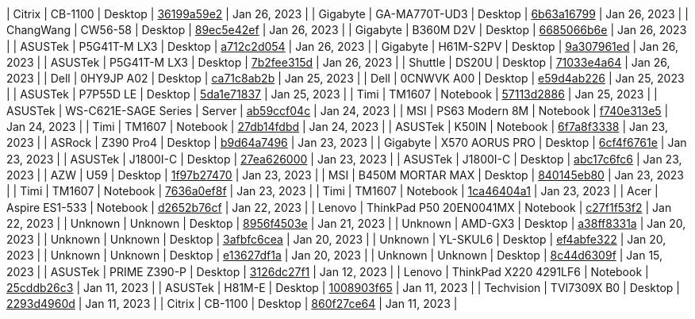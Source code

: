 | Citrix        | CB-1100                     | Desktop     | [36199a59e2](https://bsd-hardware.info/?probe=36199a59e2) | Jan 26, 2023 |
| Gigabyte      | GA-MA770T-UD3               | Desktop     | [6b63a16799](https://bsd-hardware.info/?probe=6b63a16799) | Jan 26, 2023 |
| ChangWang     | CW56-58                     | Desktop     | [89ec5e42ef](https://bsd-hardware.info/?probe=89ec5e42ef) | Jan 26, 2023 |
| Gigabyte      | B360M D2V                   | Desktop     | [6685066b6e](https://bsd-hardware.info/?probe=6685066b6e) | Jan 26, 2023 |
| ASUSTek       | P5G41T-M LX3                | Desktop     | [a712c2d054](https://bsd-hardware.info/?probe=a712c2d054) | Jan 26, 2023 |
| Gigabyte      | H61M-S2PV                   | Desktop     | [9a307961ed](https://bsd-hardware.info/?probe=9a307961ed) | Jan 26, 2023 |
| ASUSTek       | P5G41T-M LX3                | Desktop     | [7b2fee315d](https://bsd-hardware.info/?probe=7b2fee315d) | Jan 26, 2023 |
| Shuttle       | DS20U                       | Desktop     | [71033e4a64](https://bsd-hardware.info/?probe=71033e4a64) | Jan 26, 2023 |
| Dell          | 0HY9JP A02                  | Desktop     | [ca71c8ab2b](https://bsd-hardware.info/?probe=ca71c8ab2b) | Jan 25, 2023 |
| Dell          | 0CNWVK A00                  | Desktop     | [e59d4ab226](https://bsd-hardware.info/?probe=e59d4ab226) | Jan 25, 2023 |
| ASUSTek       | P7P55D LE                   | Desktop     | [5da1e71837](https://bsd-hardware.info/?probe=5da1e71837) | Jan 25, 2023 |
| Timi          | TM1607                      | Notebook    | [57113d2886](https://bsd-hardware.info/?probe=57113d2886) | Jan 25, 2023 |
| ASUSTek       | WS-C621E-SAGE Series        | Server      | [ab59ccf04c](https://bsd-hardware.info/?probe=ab59ccf04c) | Jan 24, 2023 |
| MSI           | PS63 Modern 8M              | Notebook    | [f740e313e5](https://bsd-hardware.info/?probe=f740e313e5) | Jan 24, 2023 |
| Timi          | TM1607                      | Notebook    | [27db14fdbd](https://bsd-hardware.info/?probe=27db14fdbd) | Jan 24, 2023 |
| ASUSTek       | K50IN                       | Notebook    | [6f7a8f3338](https://bsd-hardware.info/?probe=6f7a8f3338) | Jan 23, 2023 |
| ASRock        | Z390 Pro4                   | Desktop     | [b9d64a7496](https://bsd-hardware.info/?probe=b9d64a7496) | Jan 23, 2023 |
| Gigabyte      | X570 AORUS PRO              | Desktop     | [6cf4f6761e](https://bsd-hardware.info/?probe=6cf4f6761e) | Jan 23, 2023 |
| ASUSTek       | J1800I-C                    | Desktop     | [27ea626000](https://bsd-hardware.info/?probe=27ea626000) | Jan 23, 2023 |
| ASUSTek       | J1800I-C                    | Desktop     | [abc17c6fc6](https://bsd-hardware.info/?probe=abc17c6fc6) | Jan 23, 2023 |
| AZW           | U59                         | Desktop     | [1f97b27470](https://bsd-hardware.info/?probe=1f97b27470) | Jan 23, 2023 |
| MSI           | B450M MORTAR MAX            | Desktop     | [840145eb80](https://bsd-hardware.info/?probe=840145eb80) | Jan 23, 2023 |
| Timi          | TM1607                      | Notebook    | [7636a0ef8f](https://bsd-hardware.info/?probe=7636a0ef8f) | Jan 23, 2023 |
| Timi          | TM1607                      | Notebook    | [1ca46404a1](https://bsd-hardware.info/?probe=1ca46404a1) | Jan 23, 2023 |
| Acer          | Aspire ES1-533              | Notebook    | [d2652b76cf](https://bsd-hardware.info/?probe=d2652b76cf) | Jan 22, 2023 |
| Lenovo        | ThinkPad P50 20EN0041MX     | Notebook    | [c27f1f53f2](https://bsd-hardware.info/?probe=c27f1f53f2) | Jan 22, 2023 |
| Unknown       | Unknown                     | Desktop     | [8956f4503e](https://bsd-hardware.info/?probe=8956f4503e) | Jan 21, 2023 |
| Unknown       | AMD-GX3                     | Desktop     | [a38ff8331a](https://bsd-hardware.info/?probe=a38ff8331a) | Jan 20, 2023 |
| Unknown       | Unknown                     | Desktop     | [3afbfc6cea](https://bsd-hardware.info/?probe=3afbfc6cea) | Jan 20, 2023 |
| Unknown       | YL-SKUL6                    | Desktop     | [ef4abfe322](https://bsd-hardware.info/?probe=ef4abfe322) | Jan 20, 2023 |
| Unknown       | Unknown                     | Desktop     | [e13627df1a](https://bsd-hardware.info/?probe=e13627df1a) | Jan 20, 2023 |
| Unknown       | Unknown                     | Desktop     | [8c44d6309f](https://bsd-hardware.info/?probe=8c44d6309f) | Jan 15, 2023 |
| ASUSTek       | PRIME Z390-P                | Desktop     | [3126dc27f1](https://bsd-hardware.info/?probe=3126dc27f1) | Jan 12, 2023 |
| Lenovo        | ThinkPad X220 4291LF6       | Notebook    | [25cddb26c3](https://bsd-hardware.info/?probe=25cddb26c3) | Jan 11, 2023 |
| ASUSTek       | H81M-E                      | Desktop     | [1008903f65](https://bsd-hardware.info/?probe=1008903f65) | Jan 11, 2023 |
| Techvision    | TVI7309X B0                 | Desktop     | [2293d4960d](https://bsd-hardware.info/?probe=2293d4960d) | Jan 11, 2023 |
| Citrix        | CB-1100                     | Desktop     | [860f27ce64](https://bsd-hardware.info/?probe=860f27ce64) | Jan 11, 2023 |